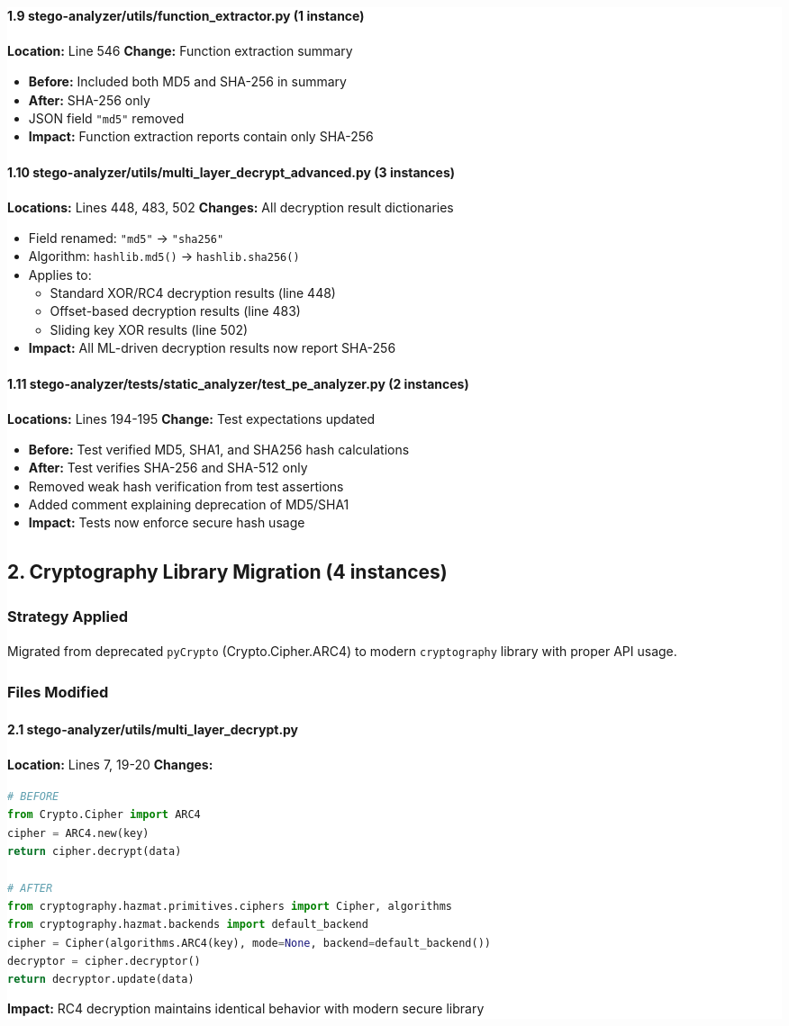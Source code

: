 #### 1.9 stego-analyzer/utils/function_extractor.py (1 instance)
**Location:** Line 546
**Change:** Function extraction summary
- **Before:** Included both MD5 and SHA-256 in summary
- **After:** SHA-256 only
- JSON field `"md5"` removed
- **Impact:** Function extraction reports contain only SHA-256

#### 1.10 stego-analyzer/utils/multi_layer_decrypt_advanced.py (3 instances)
**Locations:** Lines 448, 483, 502
**Changes:** All decryption result dictionaries
- Field renamed: `"md5"` → `"sha256"`
- Algorithm: `hashlib.md5()` → `hashlib.sha256()`
- Applies to:
  - Standard XOR/RC4 decryption results (line 448)
  - Offset-based decryption results (line 483)
  - Sliding key XOR results (line 502)
- **Impact:** All ML-driven decryption results now report SHA-256

#### 1.11 stego-analyzer/tests/static_analyzer/test_pe_analyzer.py (2 instances)
**Locations:** Lines 194-195
**Change:** Test expectations updated
- **Before:** Test verified MD5, SHA1, and SHA256 hash calculations
- **After:** Test verifies SHA-256 and SHA-512 only
- Removed weak hash verification from test assertions
- Added comment explaining deprecation of MD5/SHA1
- **Impact:** Tests now enforce secure hash usage

## 2. Cryptography Library Migration (4 instances)

### Strategy Applied
Migrated from deprecated `pyCrypto` (Crypto.Cipher.ARC4) to modern `cryptography` library with proper API usage.

### Files Modified

#### 2.1 stego-analyzer/utils/multi_layer_decrypt.py
**Location:** Lines 7, 19-20
**Changes:**
```python
# BEFORE
from Crypto.Cipher import ARC4
cipher = ARC4.new(key)
return cipher.decrypt(data)

# AFTER
from cryptography.hazmat.primitives.ciphers import Cipher, algorithms
from cryptography.hazmat.backends import default_backend
cipher = Cipher(algorithms.ARC4(key), mode=None, backend=default_backend())
decryptor = cipher.decryptor()
return decryptor.update(data)
```
**Impact:** RC4 decryption maintains identical behavior with modern secure library
